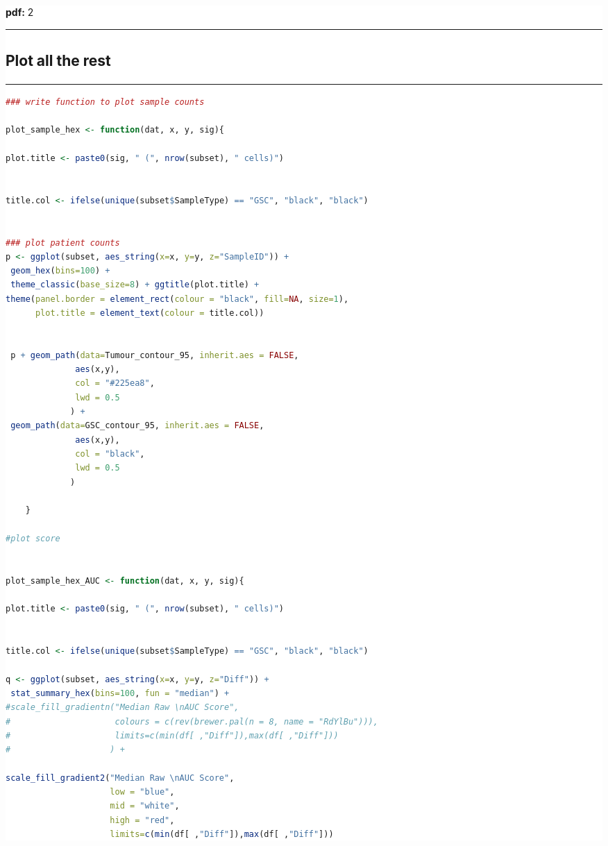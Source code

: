 


<strong>pdf:</strong> 2


----
## Plot all the rest
---


```R
### write function to plot sample counts

plot_sample_hex <- function(dat, x, y, sig){ 

plot.title <- paste0(sig, " (", nrow(subset), " cells)")
    
    
title.col <- ifelse(unique(subset$SampleType) == "GSC", "black", "black")

    
### plot patient counts
p <- ggplot(subset, aes_string(x=x, y=y, z="SampleID")) +
 geom_hex(bins=100) +
 theme_classic(base_size=8) + ggtitle(plot.title) +
theme(panel.border = element_rect(colour = "black", fill=NA, size=1),
      plot.title = element_text(colour = title.col)) 


 p + geom_path(data=Tumour_contour_95, inherit.aes = FALSE,
              aes(x,y), 
              col = "#225ea8", 
              lwd = 0.5
             ) +
 geom_path(data=GSC_contour_95, inherit.aes = FALSE,
              aes(x,y), 
              col = "black", 
              lwd = 0.5
             ) 
    
    }

#plot score


plot_sample_hex_AUC <- function(dat, x, y, sig){ 

plot.title <- paste0(sig, " (", nrow(subset), " cells)")
    
    
title.col <- ifelse(unique(subset$SampleType) == "GSC", "black", "black")

q <- ggplot(subset, aes_string(x=x, y=y, z="Diff")) +
 stat_summary_hex(bins=100, fun = "median") +
#scale_fill_gradientn("Median Raw \nAUC Score", 
#                     colours = c(rev(brewer.pal(n = 8, name = "RdYlBu"))), 
#                     limits=c(min(df[ ,"Diff"]),max(df[ ,"Diff"]))
#                    ) +
    
scale_fill_gradient2("Median Raw \nAUC Score",
                     low = "blue",
                     mid = "white",
                     high = "red",
                     limits=c(min(df[ ,"Diff"]),max(df[ ,"Diff"]))
```